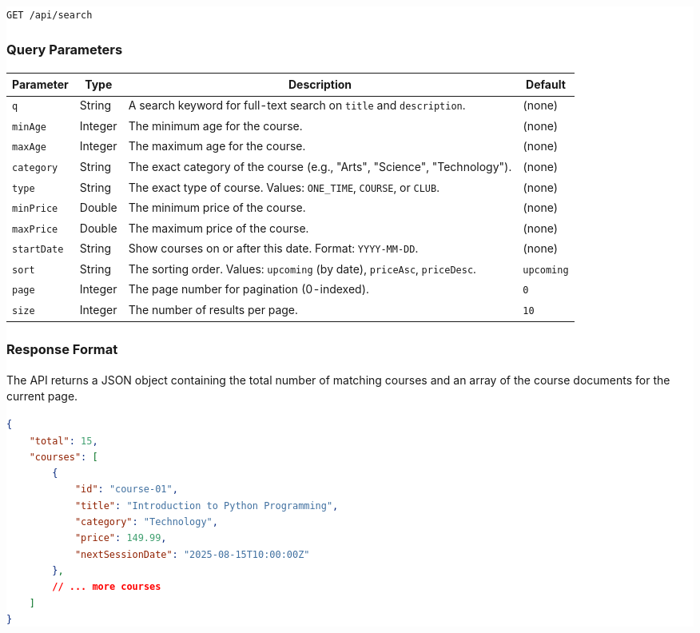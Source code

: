 `GET /api/search`

### Query Parameters

| Parameter     | Type    | Description                                                                                             | Default      |
|---------------|---------|---------------------------------------------------------------------------------------------------------|--------------|
| `q`           | String  | A search keyword for full-text search on `title` and `description`.                                     | (none)       |
| `minAge`      | Integer | The minimum age for the course.                                                                         | (none)       |
| `maxAge`      | Integer | The maximum age for the course.                                                                         | (none)       |
| `category`    | String  | The exact category of the course (e.g., "Arts", "Science", "Technology").                               | (none)       |
| `type`        | String  | The exact type of course. Values: `ONE_TIME`, `COURSE`, or `CLUB`.                                      | (none)       |
| `minPrice`    | Double  | The minimum price of the course.                                                                        | (none)       |
| `maxPrice`    | Double  | The maximum price of the course.                                                                        | (none)       |
| `startDate`   | String  | Show courses on or after this date. Format: `YYYY-MM-DD`.                                               | (none)       |
| `sort`        | String  | The sorting order. Values: `upcoming` (by date), `priceAsc`, `priceDesc`.                               | `upcoming`   |
| `page`        | Integer | The page number for pagination (0-indexed).                                                             | `0`          |
| `size`        | Integer | The number of results per page.                                                                         | `10`         |

### Response Format

The API returns a JSON object containing the total number of matching courses and an array of the course documents for the current page.

```json
{
    "total": 15,
    "courses": [
        {
            "id": "course-01",
            "title": "Introduction to Python Programming",
            "category": "Technology",
            "price": 149.99,
            "nextSessionDate": "2025-08-15T10:00:00Z"
        },
        // ... more courses
    ]
}
```